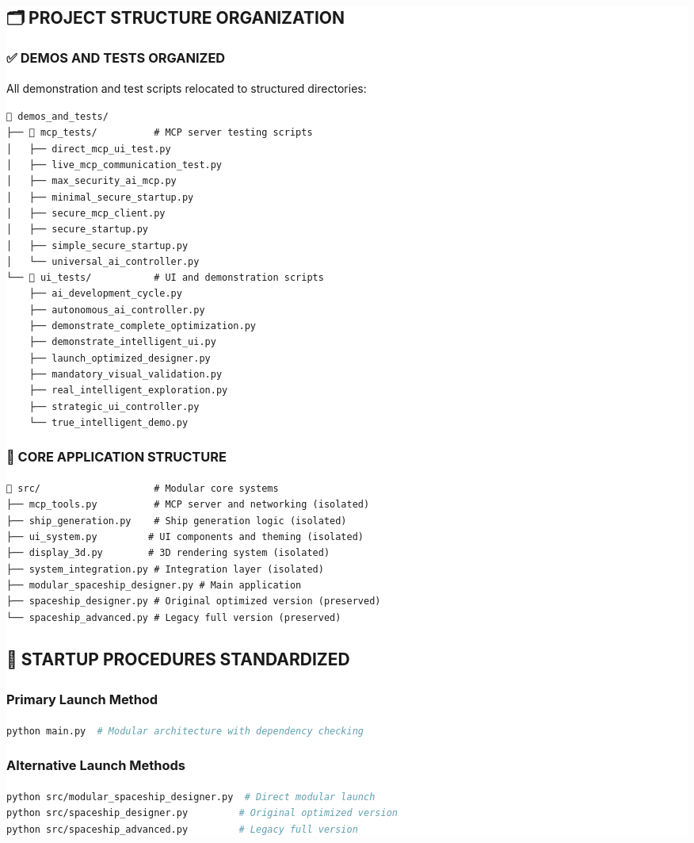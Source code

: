 ## 🗂️ PROJECT STRUCTURE ORGANIZATION

### **✅ DEMOS AND TESTS ORGANIZED**

All demonstration and test scripts relocated to structured directories:

```
📁 demos_and_tests/
├── 📁 mcp_tests/          # MCP server testing scripts
│   ├── direct_mcp_ui_test.py
│   ├── live_mcp_communication_test.py  
│   ├── max_security_ai_mcp.py
│   ├── minimal_secure_startup.py
│   ├── secure_mcp_client.py
│   ├── secure_startup.py
│   ├── simple_secure_startup.py
│   └── universal_ai_controller.py
└── 📁 ui_tests/           # UI and demonstration scripts  
    ├── ai_development_cycle.py
    ├── autonomous_ai_controller.py
    ├── demonstrate_complete_optimization.py
    ├── demonstrate_intelligent_ui.py
    ├── launch_optimized_designer.py
    ├── mandatory_visual_validation.py
    ├── real_intelligent_exploration.py
    ├── strategic_ui_controller.py
    └── true_intelligent_demo.py
```

### **📁 CORE APPLICATION STRUCTURE**

```
📁 src/                    # Modular core systems
├── mcp_tools.py          # MCP server and networking (isolated)
├── ship_generation.py    # Ship generation logic (isolated) 
├── ui_system.py         # UI components and theming (isolated)
├── display_3d.py        # 3D rendering system (isolated)
├── system_integration.py # Integration layer (isolated)
├── modular_spaceship_designer.py # Main application
├── spaceship_designer.py # Original optimized version (preserved)
└── spaceship_advanced.py # Legacy full version (preserved)
```

## 🎯 STARTUP PROCEDURES STANDARDIZED

### **Primary Launch Method**
```bash
python main.py  # Modular architecture with dependency checking
```

### **Alternative Launch Methods**
```bash
python src/modular_spaceship_designer.py  # Direct modular launch
python src/spaceship_designer.py         # Original optimized version
python src/spaceship_advanced.py         # Legacy full version  
```
